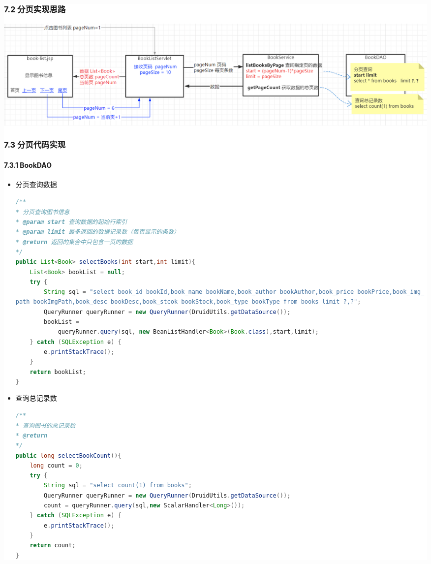 ### 7.2 分页实现思路

![image-20211117013457645](imgs/image-20211117013457645.png)

### 7.3 分页代码实现

#### 7.3.1 BookDAO

- 分页查询数据

  ```java
  /**
  * 分页查询图书信息
  * @param start 查询数据的起始行索引
  * @param limit 最多返回的数据记录数（每页显示的条数）
  * @return 返回的集合中只包含一页的数据
  */
  public List<Book> selectBooks(int start,int limit){
      List<Book> bookList = null;
      try {
          String sql = "select book_id bookId,book_name bookName,book_author bookAuthor,book_price bookPrice,book_img_path bookImgPath,book_desc bookDesc,book_stcok bookStock,book_type bookType from books limit ?,?";
          QueryRunner queryRunner = new QueryRunner(DruidUtils.getDataSource());
          bookList = 
              queryRunner.query(sql, new BeanListHandler<Book>(Book.class),start,limit);
      } catch (SQLException e) {
          e.printStackTrace();
      }
      return bookList;
  }
  ```

- 查询总记录数

  ```java
  /**
  * 查询图书的总记录数
  * @return
  */
  public long selectBookCount(){
      long count = 0;
      try {
          String sql = "select count(1) from books";
          QueryRunner queryRunner = new QueryRunner(DruidUtils.getDataSource());
          count = queryRunner.query(sql,new ScalarHandler<Long>());
      } catch (SQLException e) {
          e.printStackTrace();
      }
      return count;
  }
  ```
